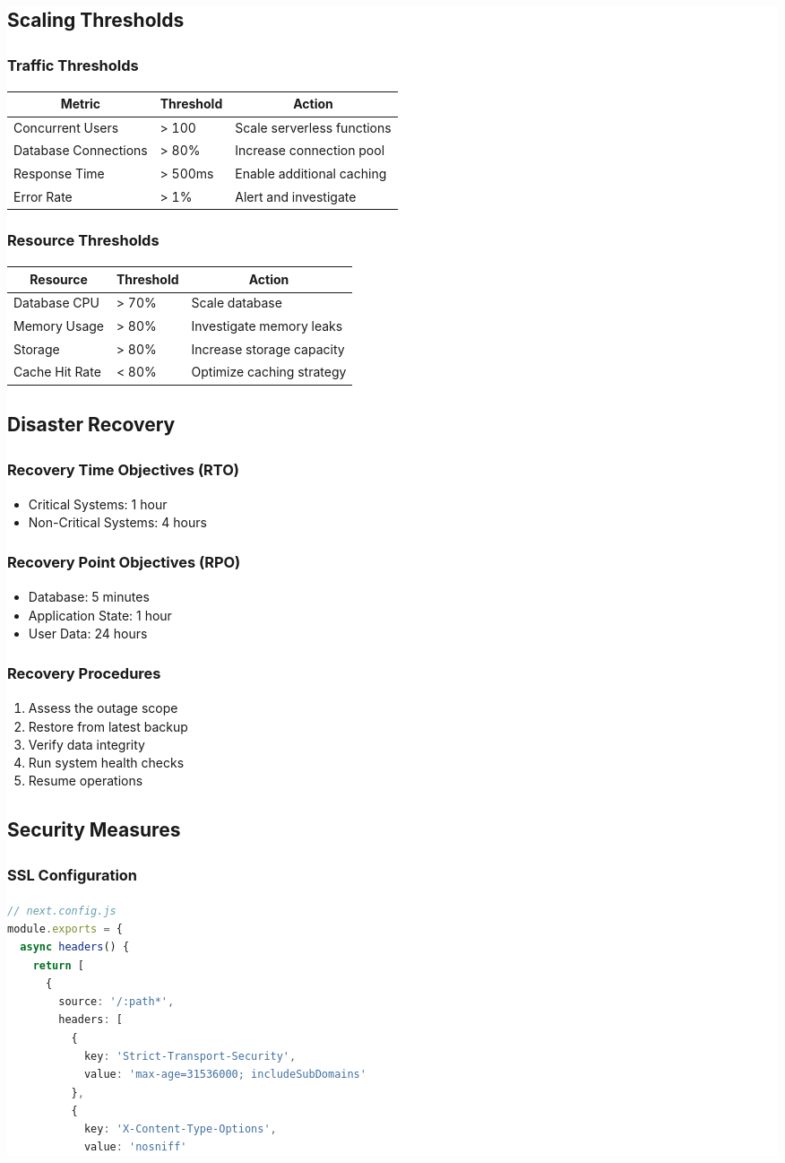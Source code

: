 ## Scaling Thresholds

### Traffic Thresholds
| Metric | Threshold | Action |
|--------|-----------|--------|
| Concurrent Users | > 100 | Scale serverless functions |
| Database Connections | > 80% | Increase connection pool |
| Response Time | > 500ms | Enable additional caching |
| Error Rate | > 1% | Alert and investigate |

### Resource Thresholds
| Resource | Threshold | Action |
|----------|-----------|--------|
| Database CPU | > 70% | Scale database |
| Memory Usage | > 80% | Investigate memory leaks |
| Storage | > 80% | Increase storage capacity |
| Cache Hit Rate | < 80% | Optimize caching strategy |

## Disaster Recovery

### Recovery Time Objectives (RTO)
- Critical Systems: 1 hour
- Non-Critical Systems: 4 hours

### Recovery Point Objectives (RPO)
- Database: 5 minutes
- Application State: 1 hour
- User Data: 24 hours

### Recovery Procedures
1. Assess the outage scope
2. Restore from latest backup
3. Verify data integrity
4. Run system health checks
5. Resume operations

## Security Measures

### SSL Configuration
```typescript
// next.config.js
module.exports = {
  async headers() {
    return [
      {
        source: '/:path*',
        headers: [
          {
            key: 'Strict-Transport-Security',
            value: 'max-age=31536000; includeSubDomains'
          },
          {
            key: 'X-Content-Type-Options',
            value: 'nosniff'
```